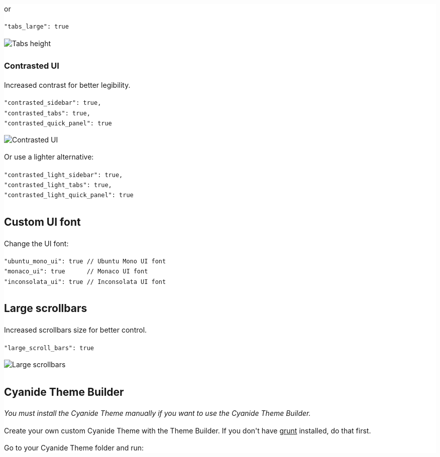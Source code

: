 or

```
"tabs_large": true
```

![Tabs height]

### Contrasted UI

Increased contrast for better legibility.

```
"contrasted_sidebar": true,
"contrasted_tabs": true,
"contrasted_quick_panel": true
```

![Contrasted UI]

Or use a lighter alternative:

```
"contrasted_light_sidebar": true,
"contrasted_light_tabs": true,
"contrasted_light_quick_panel": true
```

## Custom UI font

Change the UI font:

```
"ubuntu_mono_ui": true // Ubuntu Mono UI font
"monaco_ui": true      // Monaco UI font
"inconsolata_ui": true // Inconsolata UI font
```

## Large scrollbars

Increased scrollbars size for better control.

```
"large_scroll_bars": true
```

![Large scrollbars]

## Cyanide Theme Builder

*You must install the Cyanide Theme manually if you want to use the Cyanide Theme Builder.*

Create your own custom Cyanide Theme with the Theme Builder. If you don't have [grunt] installed, do that first.

Go to your Cyanide Theme folder and run:


[Default Theme Screenshot 1]: http://i.imgur.com/CuitnN9.png
[Default Theme Screenshot 2]: http://i.imgur.com/eHHNKAl.png
[Default Theme Screenshot 3]: http://i.imgur.com/fBECh69.png
[Background variations screenshot]: http://i.imgur.com/KVnYDGw.png
[Monocyanide screenshot]: http://i.imgur.com/GFDo1B5.png
[Twilightcyanide screenshot]: http://i.imgur.com/0XDRtaP.png
[Acid screenshot]: http://i.imgur.com/GbB80Aj.png
[Alert screenshot]: http://i.imgur.com/fSXNPYH.png
[Golden screenshot]: http://i.imgur.com/XpNt7rM.png
[Love screenshot]: http://i.imgur.com/cJPqBtT.png
[Mint screenshot]: http://i.imgur.com/9PkgNGu.png
[Purple screenshot]: http://i.imgur.com/YT1QGvH.png
[Salmon screenshot]: http://i.imgur.com/1SO5oms.png
[Sky screenshot]: http://i.imgur.com/L8egKdc.png
[Wood screenshot]: http://i.imgur.com/zTc44p7.png
[Sidebar file type icons]: http://i.imgur.com/1wPpg6E.png
[Sidebar folder icons Centurion]: http://i.imgur.com/HHQZmrR.png
[Sidebar folder icons Afterglow]: http://i.imgur.com/mgMfGKy.png
[Sidebar folder icons Spacefunk]: http://i.imgur.com/YocMfse.png
[Tabs height]: http://i.imgur.com/0NCrXVF.png
[Contrasted UI]: http://i.imgur.com/cfYkL92.png
[Large scrollbars]: http://i.imgur.com/wfmZdzx.png
[Screenshot - Ubuntu Mono UI cuts off the tabs font]: http://i.imgur.com/jdKUPoE.png
[Build Status]: http://img.shields.io/travis/lefoy/cyanide-theme.svg?style=flat
[url: Build Status]: https://travis-ci.org/lefoy/cyanide-theme
[Gittip]: http://img.shields.io/gittip/lefoy.svg?style=flat
[url: Gittip]: https://www.gittip.com/lefoy/
[License]: http://img.shields.io/badge/license-MIT-blue.svg?style=flat
[url: License]: https://github.com/lefoy/cyanide-theme/blob/master/LICENSE.md
[Semver]: http://img.shields.io/badge/semver-2.0.0-blue.svg?style=flat
[url: Semver]: http://semver.org/spec/v2.0.0.html
[Command Palette]: http://sublime-text-unofficial-documentation.readthedocs.org/en/latest/reference/command_palette.html
[Monokai Extended]: https://github.com/jonschlinkert/sublime-monokai-extended
[Monocyanide]: https://github.com/Centril/sublime-monocyanide-colorscheme
[Twilight]: https://github.com/jrnewell/predawn-twilight-theme
[Twilightcyanide]: https://github.com/Centril/sublime-twilightcyanide-colorscheme
[grunt]: http://gruntjs.com/
[GitGutter]: https://sublime.wbond.net/packages/GitGutter
[SublimeLinter3]: https://github.com/SublimeLinter/SublimeLinter3
[Centurion]: https://github.com/allanhortle/Centurion
[Afterglow]: https://yabatadesign.github.io/afterglow-theme/
[Spacefunk]: https://github.com/Twiebie/ST-Spacefunk
[Seti_UI]: https://github.com/ctf0/Seti_ST3
[@Centril]: https://github.com/Centril
[@pds2k12]: https://github.com/pds2k12
[@hraban]: https://github.com/hraban
[@renkun-ken]: https://github.com/renkun-ken
[@wfalkwallace]: https://github.com/wfalkwallace
[@louisetiennefoy]: https://twitter.com/louisetiennefoy